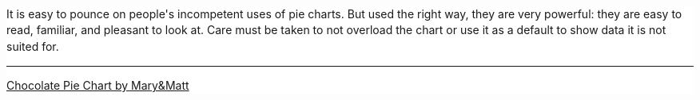 It is easy to pounce on people's incompetent uses of pie charts. But used the right way, they are very powerful: they are easy to read, familiar, and pleasant to look at. Care must be taken to not overload the chart or use it as a default to show data it is not suited for.

<hr />

<a href="http://www.chocolate-editions.com/index.php?inc=s_pc">Chocolate Pie Chart by Mary&amp;Matt</a>
